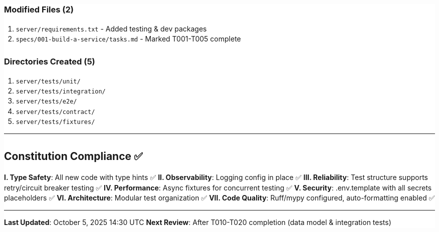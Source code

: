 ### Modified Files (2)
1. `server/requirements.txt` - Added testing & dev packages
2. `specs/001-build-a-service/tasks.md` - Marked T001-T005 complete

### Directories Created (5)
1. `server/tests/unit/`
2. `server/tests/integration/`
3. `server/tests/e2e/`
4. `server/tests/contract/`
5. `server/tests/fixtures/`

---

## Constitution Compliance ✅

**I. Type Safety**: All new code with type hints ✅
**II. Observability**: Logging config in place ✅
**III. Reliability**: Test structure supports retry/circuit breaker testing ✅
**IV. Performance**: Async fixtures for concurrent testing ✅
**V. Security**: .env.template with all secrets placeholders ✅
**VI. Architecture**: Modular test organization ✅
**VII. Code Quality**: Ruff/mypy configured, auto-formatting enabled ✅

---

**Last Updated**: October 5, 2025 14:30 UTC
**Next Review**: After T010-T020 completion (data model & integration tests)
